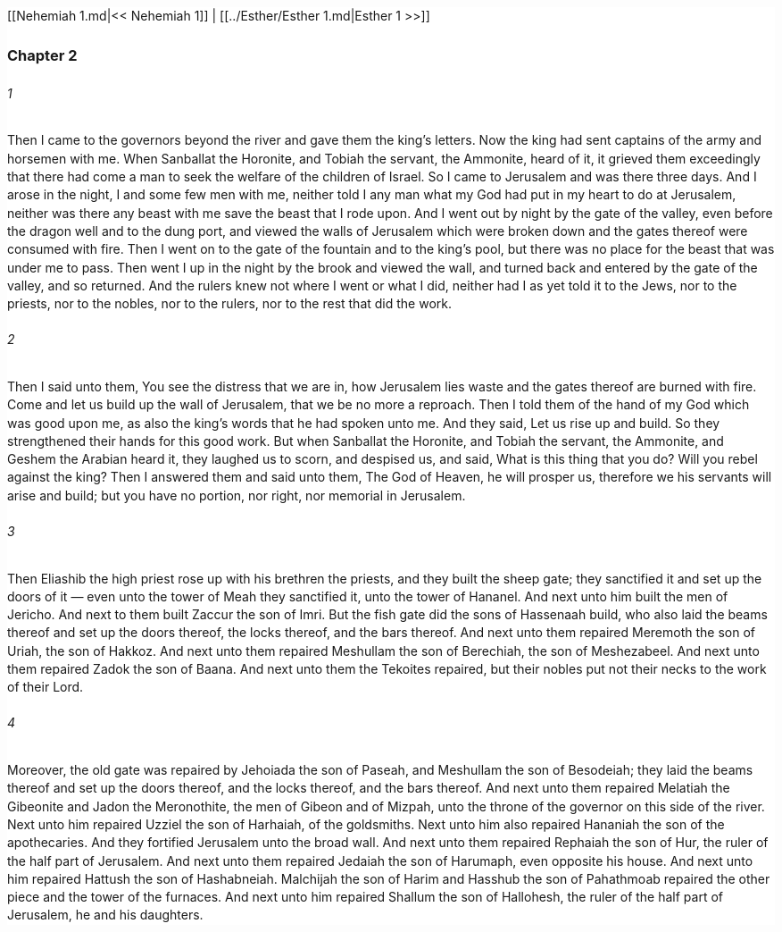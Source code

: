 [[Nehemiah 1.md|<< Nehemiah 1]]  |  [[../Esther/Esther 1.md|Esther 1 >>]]

### Chapter 2
###### 1
Then I came to the governors beyond the river and gave them the king’s letters. Now the king had sent captains of the army and horsemen with me. When Sanballat the Horonite, and Tobiah the servant, the Ammonite, heard of it, it grieved them exceedingly that there had come a man to seek the welfare of the children of Israel. So I came to Jerusalem and was there three days. And I arose in the night, I and some few men with me, neither told I any man what my God had put in my heart to do at Jerusalem, neither was there any beast with me save the beast that I rode upon. And I went out by night by the gate of the valley, even before the dragon well and to the dung port, and viewed the walls of Jerusalem which were broken down and the gates thereof were consumed with fire. Then I went on to the gate of the fountain and to the king’s pool, but there was no place for the beast that was under me to pass. Then went I up in the night by the brook and viewed the wall, and turned back and entered by the gate of the valley, and so returned. And the rulers knew not where I went or what I did, neither had I as yet told it to the Jews, nor to the priests, nor to the nobles, nor to the rulers, nor to the rest that did the work.

###### 2
Then I said unto them, You see the distress that we are in, how Jerusalem lies waste and the gates thereof are burned with fire. Come and let us build up the wall of Jerusalem, that we be no more a reproach. Then I told them of the hand of my God which was good upon me, as also the king’s words that he had spoken unto me. And they said, Let us rise up and build. So they strengthened their hands for this good work. But when Sanballat the Horonite, and Tobiah the servant, the Ammonite, and Geshem the Arabian heard it, they laughed us to scorn, and despised us, and said, What is this thing that you do? Will you rebel against the king? Then I answered them and said unto them, The God of Heaven, he will prosper us, therefore we his servants will arise and build; but you have no portion, nor right, nor memorial in Jerusalem.

###### 3
Then Eliashib the high priest rose up with his brethren the priests, and they built the sheep gate; they sanctified it and set up the doors of it — even unto the tower of Meah they sanctified it, unto the tower of Hananel. And next unto him built the men of Jericho. And next to them built Zaccur the son of Imri. But the fish gate did the sons of Hassenaah build, who also laid the beams thereof and set up the doors thereof, the locks thereof, and the bars thereof. And next unto them repaired Meremoth the son of Uriah, the son of Hakkoz. And next unto them repaired Meshullam the son of Berechiah, the son of Meshezabeel. And next unto them repaired Zadok the son of Baana. And next unto them the Tekoites repaired, but their nobles put not their necks to the work of their Lord.

###### 4
Moreover, the old gate was repaired by Jehoiada the son of Paseah, and Meshullam the son of Besodeiah; they laid the beams thereof and set up the doors thereof, and the locks thereof, and the bars thereof. And next unto them repaired Melatiah the Gibeonite and Jadon the Meronothite, the men of Gibeon and of Mizpah, unto the throne of the governor on this side of the river. Next unto him repaired Uzziel the son of Harhaiah, of the goldsmiths. Next unto him also repaired Hananiah the son of the apothecaries. And they fortified Jerusalem unto the broad wall. And next unto them repaired Rephaiah the son of Hur, the ruler of the half part of Jerusalem. And next unto them repaired Jedaiah the son of Harumaph, even opposite his house. And next unto him repaired Hattush the son of Hashabneiah. Malchijah the son of Harim and Hasshub the son of Pahathmoab repaired the other piece and the tower of the furnaces. And next unto him repaired Shallum the son of Hallohesh, the ruler of the half part of Jerusalem, he and his daughters.
